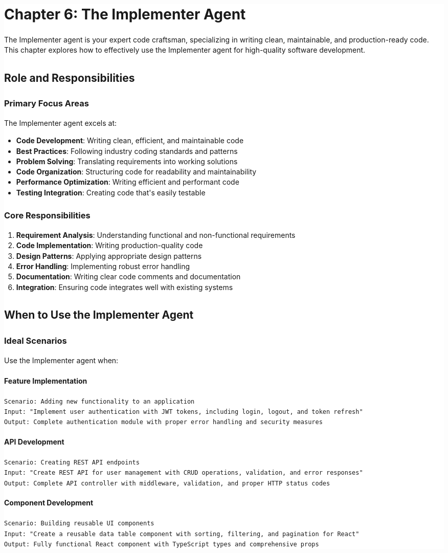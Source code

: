 # Chapter 6: The Implementer Agent

The Implementer agent is your expert code craftsman, specializing in writing clean, maintainable, and production-ready code. This chapter explores how to effectively use the Implementer agent for high-quality software development.

## Role and Responsibilities

### Primary Focus Areas

The Implementer agent excels at:

- **Code Development**: Writing clean, efficient, and maintainable code
- **Best Practices**: Following industry coding standards and patterns
- **Problem Solving**: Translating requirements into working solutions
- **Code Organization**: Structuring code for readability and maintainability
- **Performance Optimization**: Writing efficient and performant code
- **Testing Integration**: Creating code that's easily testable

### Core Responsibilities

1. **Requirement Analysis**: Understanding functional and non-functional requirements
2. **Code Implementation**: Writing production-quality code
3. **Design Patterns**: Applying appropriate design patterns
4. **Error Handling**: Implementing robust error handling
5. **Documentation**: Writing clear code comments and documentation
6. **Integration**: Ensuring code integrates well with existing systems

## When to Use the Implementer Agent

### Ideal Scenarios

Use the Implementer agent when:

#### **Feature Implementation**
```
Scenario: Adding new functionality to an application
Input: "Implement user authentication with JWT tokens, including login, logout, and token refresh"
Output: Complete authentication module with proper error handling and security measures
```

#### **API Development**
```
Scenario: Creating REST API endpoints
Input: "Create REST API for user management with CRUD operations, validation, and error responses"
Output: Complete API controller with middleware, validation, and proper HTTP status codes
```

#### **Component Development**
```
Scenario: Building reusable UI components
Input: "Create a reusable data table component with sorting, filtering, and pagination for React"
Output: Fully functional React component with TypeScript types and comprehensive props
```
